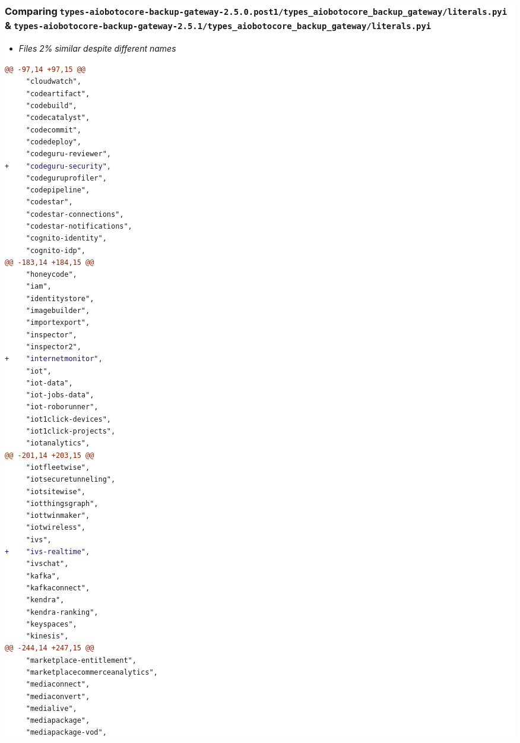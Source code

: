 ### Comparing `types-aiobotocore-backup-gateway-2.5.0.post1/types_aiobotocore_backup_gateway/literals.pyi` & `types-aiobotocore-backup-gateway-2.5.1/types_aiobotocore_backup_gateway/literals.pyi`

 * *Files 2% similar despite different names*

```diff
@@ -97,14 +97,15 @@
     "cloudwatch",
     "codeartifact",
     "codebuild",
     "codecatalyst",
     "codecommit",
     "codedeploy",
     "codeguru-reviewer",
+    "codeguru-security",
     "codeguruprofiler",
     "codepipeline",
     "codestar",
     "codestar-connections",
     "codestar-notifications",
     "cognito-identity",
     "cognito-idp",
@@ -183,14 +184,15 @@
     "honeycode",
     "iam",
     "identitystore",
     "imagebuilder",
     "importexport",
     "inspector",
     "inspector2",
+    "internetmonitor",
     "iot",
     "iot-data",
     "iot-jobs-data",
     "iot-roborunner",
     "iot1click-devices",
     "iot1click-projects",
     "iotanalytics",
@@ -201,14 +203,15 @@
     "iotfleetwise",
     "iotsecuretunneling",
     "iotsitewise",
     "iotthingsgraph",
     "iottwinmaker",
     "iotwireless",
     "ivs",
+    "ivs-realtime",
     "ivschat",
     "kafka",
     "kafkaconnect",
     "kendra",
     "kendra-ranking",
     "keyspaces",
     "kinesis",
@@ -244,14 +247,15 @@
     "marketplace-entitlement",
     "marketplacecommerceanalytics",
     "mediaconnect",
     "mediaconvert",
     "medialive",
     "mediapackage",
     "mediapackage-vod",
```